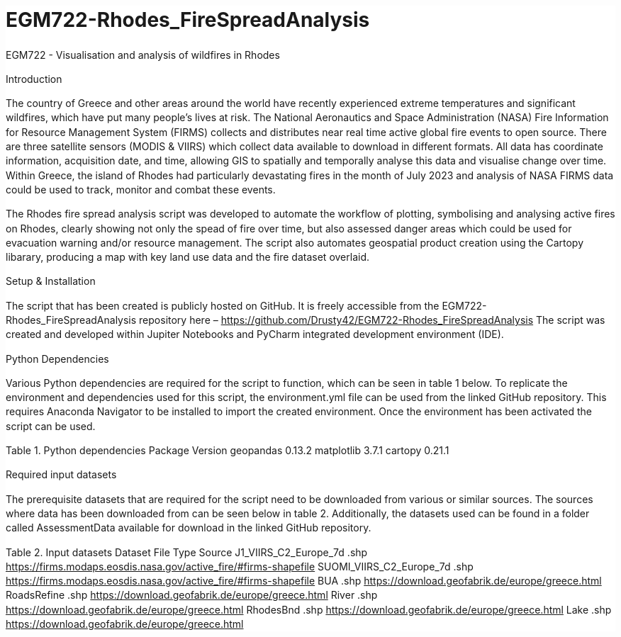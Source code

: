 # EGM722-Rhodes_FireSpreadAnalysis
EGM722 - Visualisation and analysis of wildfires in Rhodes

Introduction

The country of Greece and other areas around the world have recently experienced extreme temperatures and significant wildfires, which have put many people’s lives at risk. The National Aeronautics and Space Administration (NASA) Fire Information for Resource Management System (FIRMS) collects and distributes near real time active global fire events to open source. There are three satellite sensors (MODIS & VIIRS) which collect data available to download in different formats. All data has coordinate information, acquisition date, and time, allowing GIS to spatially and temporally analyse this data and visualise change over time. Within Greece, the island of Rhodes had particularly devastating fires in the month of July 2023 and analysis of NASA FIRMS data could be used to track, monitor and combat these events.

The Rhodes fire spread analysis script was developed to automate the workflow of plotting, symbolising and analysing active fires on Rhodes, clearly showing not only the spead of fire over time, but also assessed danger areas which could be used for evacuation warning and/or resource management. The script also automates geospatial product creation using the Cartopy libarary, producing a map with key land use data and the fire dataset overlaid.

Setup & Installation

The script that has been created is publicly hosted on GitHub. It is freely accessible from the EGM722-Rhodes_FireSpreadAnalysis repository here – https://github.com/Drusty42/EGM722-Rhodes_FireSpreadAnalysis
The script was created and developed within Jupiter Notebooks and PyCharm integrated development environment (IDE).

Python Dependencies

Various Python dependencies are required for the script to function, which can be seen in table 1 below. To replicate the environment and dependencies used for this script, the environment.yml file can be used from the linked GitHub repository. This requires Anaconda Navigator to be installed to import the created environment. Once the environment has been activated the script can be used.

Table 1. 
Python dependencies	Package	Version
geopandas		0.13.2
matplotlib		3.7.1
cartopy			0.21.1

Required input datasets

The prerequisite datasets that are required for the script need to be downloaded from various or similar sources. The sources where data has been downloaded from can be seen below in table 2. Additionally, the datasets used can be found in a folder called AssessmentData available for download in the linked GitHub repository.

Table 2. Input datasets
Dataset				File Type	Source
J1_VIIRS_C2_Europe_7d		.shp		https://firms.modaps.eosdis.nasa.gov/active_fire/#firms-shapefile
SUOMI_VIIRS_C2_Europe_7d	.shp		https://firms.modaps.eosdis.nasa.gov/active_fire/#firms-shapefile
BUA				.shp		https://download.geofabrik.de/europe/greece.html
RoadsRefine			.shp		https://download.geofabrik.de/europe/greece.html
River				.shp		https://download.geofabrik.de/europe/greece.html
RhodesBnd			.shp		https://download.geofabrik.de/europe/greece.html
Lake				.shp		https://download.geofabrik.de/europe/greece.html
